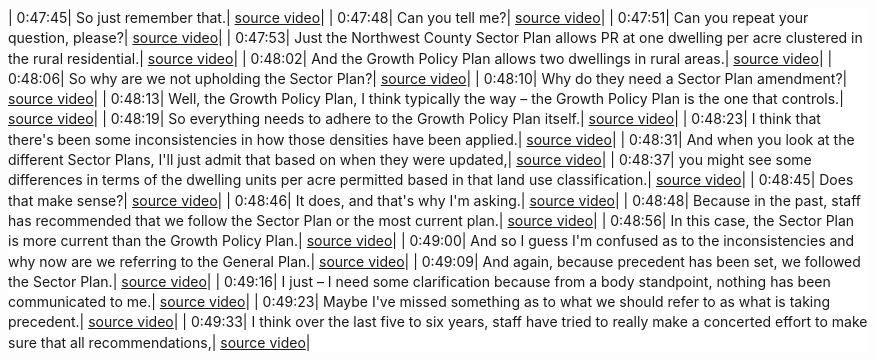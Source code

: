 | 0:47:45| So just remember that.| [source video](https://archive.org/details/co-com-r-267-230221-zoning?start=2865)|
| 0:47:48| Can you tell me?| [source video](https://archive.org/details/co-com-r-267-230221-zoning?start=2868)|
| 0:47:51| Can you repeat your question, please?| [source video](https://archive.org/details/co-com-r-267-230221-zoning?start=2871)|
| 0:47:53| Just the Northwest County Sector Plan allows PR at one dwelling per acre clustered in the rural residential.| [source video](https://archive.org/details/co-com-r-267-230221-zoning?start=2873)|
| 0:48:02| And the Growth Policy Plan allows two dwellings in rural areas.| [source video](https://archive.org/details/co-com-r-267-230221-zoning?start=2882)|
| 0:48:06| So why are we not upholding the Sector Plan?| [source video](https://archive.org/details/co-com-r-267-230221-zoning?start=2886)|
| 0:48:10| Why do they need a Sector Plan amendment?| [source video](https://archive.org/details/co-com-r-267-230221-zoning?start=2890)|
| 0:48:13| Well, the Growth Policy Plan, I think typically the way – the Growth Policy Plan is the one that controls.| [source video](https://archive.org/details/co-com-r-267-230221-zoning?start=2893)|
| 0:48:19| So everything needs to adhere to the Growth Policy Plan itself.| [source video](https://archive.org/details/co-com-r-267-230221-zoning?start=2899)|
| 0:48:23| I think that there's been some inconsistencies in how those densities have been applied.| [source video](https://archive.org/details/co-com-r-267-230221-zoning?start=2903)|
| 0:48:31| And when you look at the different Sector Plans, I'll just admit that based on when they were updated,| [source video](https://archive.org/details/co-com-r-267-230221-zoning?start=2911)|
| 0:48:37| you might see some differences in terms of the dwelling units per acre permitted based in that land use classification.| [source video](https://archive.org/details/co-com-r-267-230221-zoning?start=2917)|
| 0:48:45| Does that make sense?| [source video](https://archive.org/details/co-com-r-267-230221-zoning?start=2925)|
| 0:48:46| It does, and that's why I'm asking.| [source video](https://archive.org/details/co-com-r-267-230221-zoning?start=2926)|
| 0:48:48| Because in the past, staff has recommended that we follow the Sector Plan or the most current plan.| [source video](https://archive.org/details/co-com-r-267-230221-zoning?start=2928)|
| 0:48:56| In this case, the Sector Plan is more current than the Growth Policy Plan.| [source video](https://archive.org/details/co-com-r-267-230221-zoning?start=2936)|
| 0:49:00| And so I guess I'm confused as to the inconsistencies and why now are we referring to the General Plan.| [source video](https://archive.org/details/co-com-r-267-230221-zoning?start=2940)|
| 0:49:09| And again, because precedent has been set, we followed the Sector Plan.| [source video](https://archive.org/details/co-com-r-267-230221-zoning?start=2949)|
| 0:49:16| I just – I need some clarification because from a body standpoint, nothing has been communicated to me.| [source video](https://archive.org/details/co-com-r-267-230221-zoning?start=2956)|
| 0:49:23| Maybe I've missed something as to what we should refer to as what is taking precedent.| [source video](https://archive.org/details/co-com-r-267-230221-zoning?start=2963)|
| 0:49:33| I think over the last five to six years, staff have tried to really make a concerted effort to make sure that all recommendations,| [source video](https://archive.org/details/co-com-r-267-230221-zoning?start=2973)|
